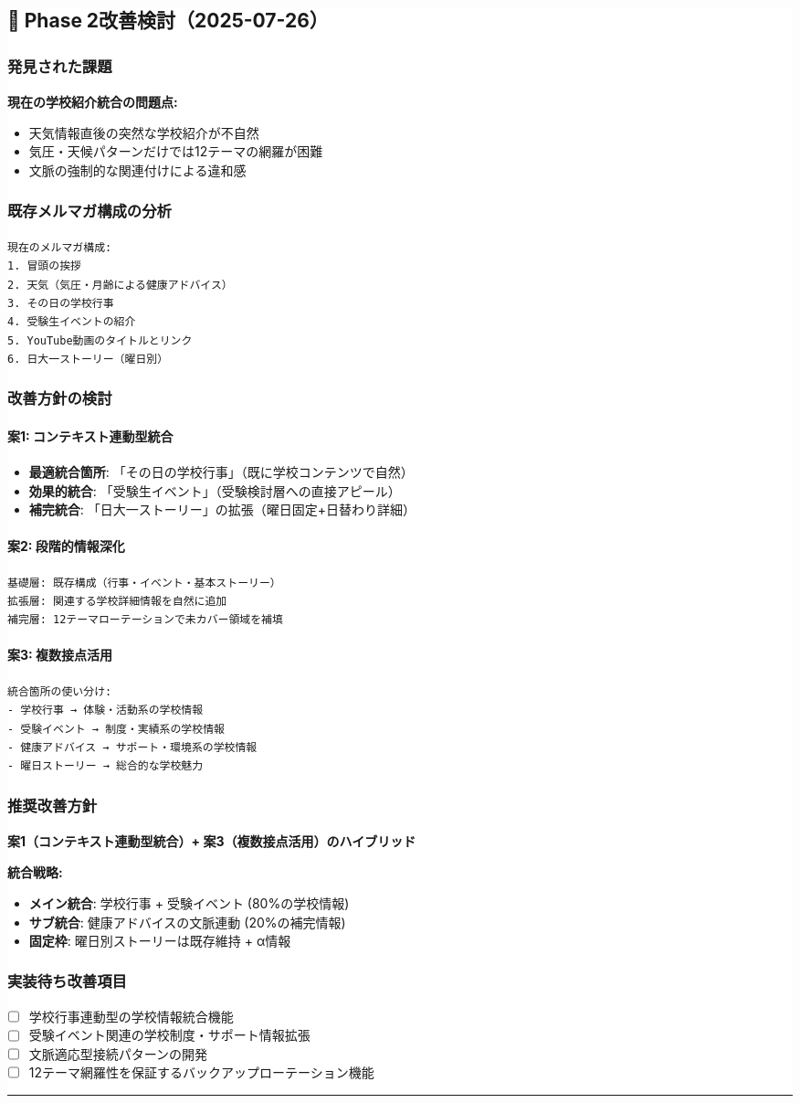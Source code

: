 ## 🔄 Phase 2改善検討（2025-07-26）

### 発見された課題
**現在の学校紹介統合の問題点:**
- 天気情報直後の突然な学校紹介が不自然
- 気圧・天候パターンだけでは12テーマの網羅が困難
- 文脈の強制的な関連付けによる違和感

### 既存メルマガ構成の分析
```
現在のメルマガ構成:
1. 冒頭の挨拶
2. 天気（気圧・月齢による健康アドバイス）
3. その日の学校行事
4. 受験生イベントの紹介  
5. YouTube動画のタイトルとリンク
6. 日大一ストーリー（曜日別）
```

### 改善方針の検討

#### 案1: コンテキスト連動型統合
- **最適統合箇所**: 「その日の学校行事」（既に学校コンテンツで自然）
- **効果的統合**: 「受験生イベント」（受験検討層への直接アピール）
- **補完統合**: 「日大一ストーリー」の拡張（曜日固定+日替わり詳細）

#### 案2: 段階的情報深化
```
基礎層: 既存構成（行事・イベント・基本ストーリー）
拡張層: 関連する学校詳細情報を自然に追加
補完層: 12テーマローテーションで未カバー領域を補填
```

#### 案3: 複数接点活用
```
統合箇所の使い分け:
- 学校行事 → 体験・活動系の学校情報
- 受験イベント → 制度・実績系の学校情報  
- 健康アドバイス → サポート・環境系の学校情報
- 曜日ストーリー → 総合的な学校魅力
```

### 推奨改善方針
**案1（コンテキスト連動型統合）+ 案3（複数接点活用）のハイブリッド**

**統合戦略:**
- **メイン統合**: 学校行事 + 受験イベント (80%の学校情報)
- **サブ統合**: 健康アドバイスの文脈連動 (20%の補完情報)  
- **固定枠**: 曜日別ストーリーは既存維持 + α情報

### 実装待ち改善項目
- [ ] 学校行事連動型の学校情報統合機能
- [ ] 受験イベント関連の学校制度・サポート情報拡張
- [ ] 文脈適応型接続パターンの開発
- [ ] 12テーマ網羅性を保証するバックアップローテーション機能

---